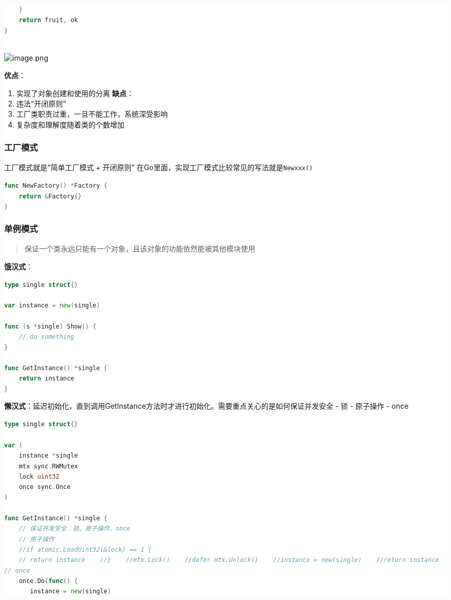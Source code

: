 ```go
    }  
    return fruit, ok  
}  
  

```

![image.png](https://raw.githubusercontent.com/lyydsheep/pic/main/202412151724598.png)

**优点**：
1. 实现了对象创建和使用的分离
**缺点**：
1. 违法“开闭原则”
2. 工厂类职责过重，一旦不能工作，系统深受影响
3. 复杂度和理解度随着类的个数增加

### 工厂模式

工厂模式就是“简单工厂模式 + 开闭原则”
在Go里面，实现工厂模式比较常见的写法就是`Newxxx()`
```go
func NewFactory() *Factory {  
    return &Factory{}  
}
```
### 单例模式

> 保证一个类永远只能有一个对象，且该对象的功能依然能被其他模块使用

**饿汉式**：
```go
type single struct{}  
  
var instance = new(single)  
  
func (s *single) Show() {  
    // do something  
}  
  
func GetInstance() *single {  
    return instance  
}
```
**懒汉式**：延迟初始化，直到调用GetInstance方法时才进行初始化。需要重点关心的是如何保证并发安全
	- 锁
	- 原子操作
	- once
```go
type single struct{}  
  
var (  
    instance *single  
    mtx sync.RWMutex  
    lock uint32  
    once sync.Once  
)  
  
func GetInstance() *single {  
    // 保证并发安全：锁、原子操作、once  
    // 原子操作  
    //if atomic.LoadUint32(&lock) == 1 {  
    // return instance    //}    //mtx.Lock()    //defer mtx.Unlock()    //instance = new(single)    //return instance        // once  
    once.Do(func() {  
       instance = new(single)  
```